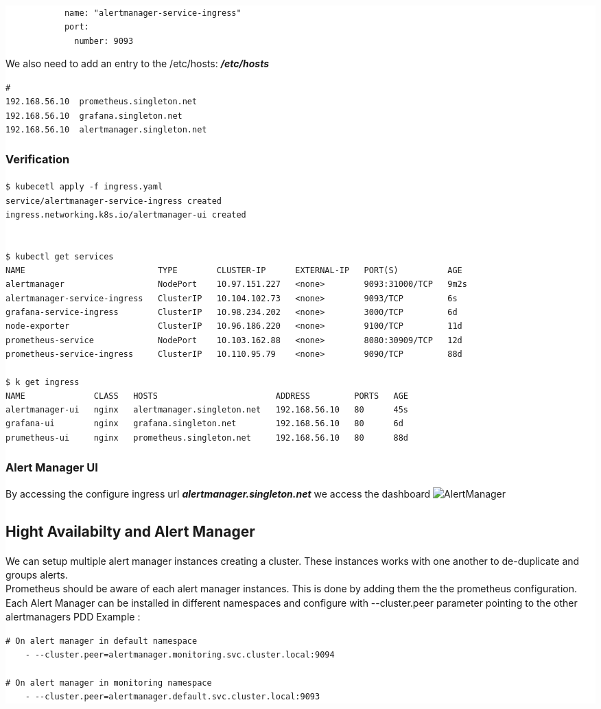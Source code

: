 ```
            name: "alertmanager-service-ingress"
            port:
              number: 9093
```

We also need to add an entry to the /etc/hosts: 
***/etc/hosts***
```
#
192.168.56.10  prometheus.singleton.net
192.168.56.10  grafana.singleton.net
192.168.56.10  alertmanager.singleton.net

```

### Verification 
```
$ kubecetl apply -f ingress.yaml
service/alertmanager-service-ingress created
ingress.networking.k8s.io/alertmanager-ui created


$ kubectl get services
NAME                           TYPE        CLUSTER-IP      EXTERNAL-IP   PORT(S)          AGE
alertmanager                   NodePort    10.97.151.227   <none>        9093:31000/TCP   9m2s
alertmanager-service-ingress   ClusterIP   10.104.102.73   <none>        9093/TCP         6s
grafana-service-ingress        ClusterIP   10.98.234.202   <none>        3000/TCP         6d
node-exporter                  ClusterIP   10.96.186.220   <none>        9100/TCP         11d
prometheus-service             NodePort    10.103.162.88   <none>        8080:30909/TCP   12d
prometheus-service-ingress     ClusterIP   10.110.95.79    <none>        9090/TCP         88d

$ k get ingress
NAME              CLASS   HOSTS                        ADDRESS         PORTS   AGE
alertmanager-ui   nginx   alertmanager.singleton.net   192.168.56.10   80      45s
grafana-ui        nginx   grafana.singleton.net        192.168.56.10   80      6d
prumetheus-ui     nginx   prometheus.singleton.net     192.168.56.10   80      88d

```
### Alert Manager UI
By accessing the configure ingress url ***alertmanager.singleton.net*** we access the dashboard 
![AlertManager](../../doc/AlertManager-02.JPG)


## Hight Availabilty and Alert Manager

We can setup multiple alert manager instances creating a cluster. These instances works with one another to de-duplicate and groups alerts.  
Prometheus should be aware of each alert manager instances. This is done by adding them the the prometheus configuration.
Each Alert Manager can be installed in different namespaces and configure  with --cluster.peer parameter pointing to the other alertmanagers PDD
Example :
```
# On alert manager in default namespace
    - --cluster.peer=alertmanager.monitoring.svc.cluster.local:9094

# On alert manager in monitoring namespace
    - --cluster.peer=alertmanager.default.svc.cluster.local:9093
```
